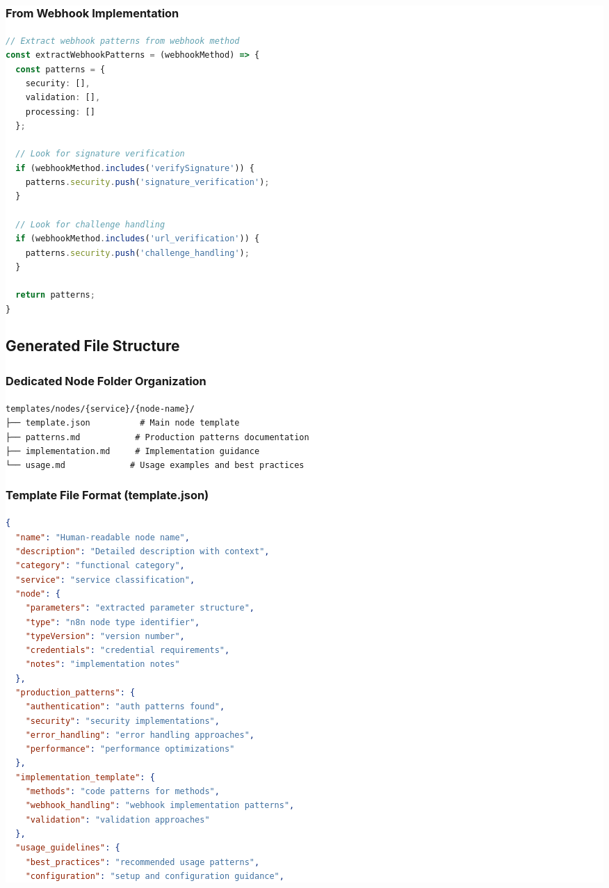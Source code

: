 ### From Webhook Implementation
```typescript
// Extract webhook patterns from webhook method
const extractWebhookPatterns = (webhookMethod) => {
  const patterns = {
    security: [],
    validation: [],
    processing: []
  };
  
  // Look for signature verification
  if (webhookMethod.includes('verifySignature')) {
    patterns.security.push('signature_verification');
  }
  
  // Look for challenge handling
  if (webhookMethod.includes('url_verification')) {
    patterns.security.push('challenge_handling');
  }
  
  return patterns;
}
```

## Generated File Structure

### Dedicated Node Folder Organization
```
templates/nodes/{service}/{node-name}/
├── template.json          # Main node template
├── patterns.md           # Production patterns documentation  
├── implementation.md     # Implementation guidance
└── usage.md             # Usage examples and best practices
```

### Template File Format (template.json)
```json
{
  "name": "Human-readable node name",
  "description": "Detailed description with context",
  "category": "functional category",
  "service": "service classification",
  "node": {
    "parameters": "extracted parameter structure",
    "type": "n8n node type identifier",
    "typeVersion": "version number",
    "credentials": "credential requirements",
    "notes": "implementation notes"
  },
  "production_patterns": {
    "authentication": "auth patterns found",
    "security": "security implementations",
    "error_handling": "error handling approaches",
    "performance": "performance optimizations"
  },
  "implementation_template": {
    "methods": "code patterns for methods",
    "webhook_handling": "webhook implementation patterns",
    "validation": "validation approaches"
  },
  "usage_guidelines": {
    "best_practices": "recommended usage patterns",
    "configuration": "setup and configuration guidance",
```